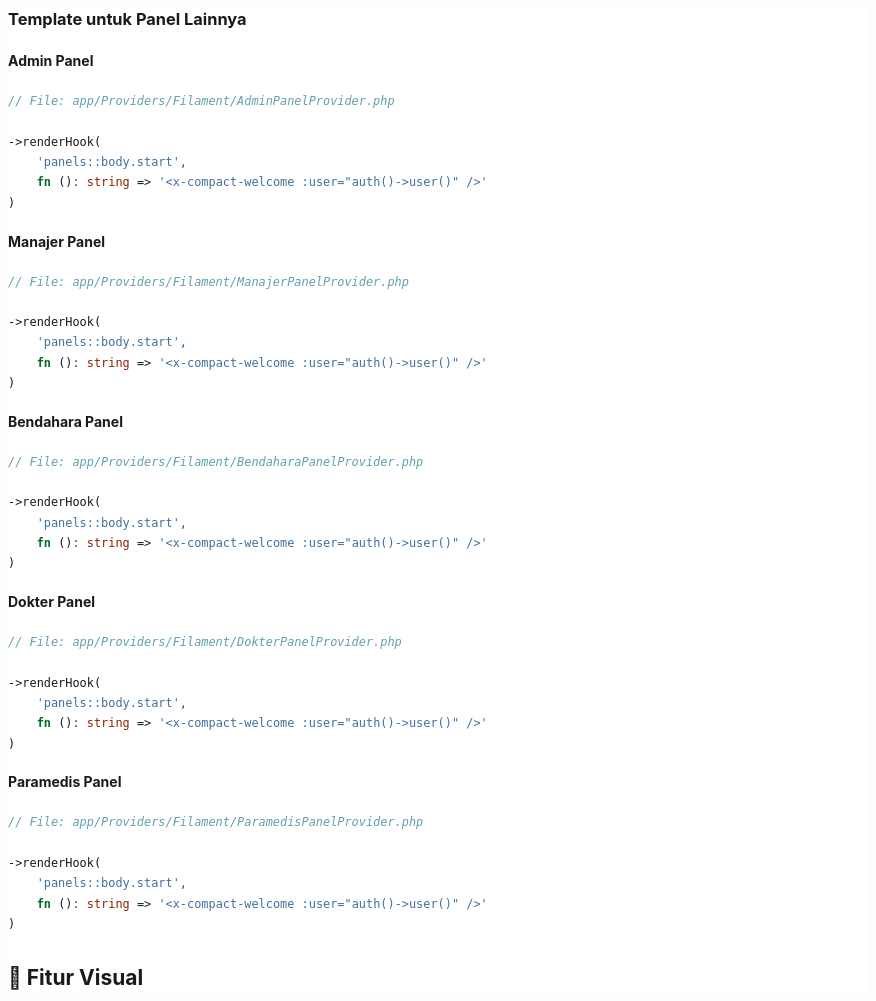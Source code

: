### **Template untuk Panel Lainnya**

#### **Admin Panel**
```php
// File: app/Providers/Filament/AdminPanelProvider.php

->renderHook(
    'panels::body.start',
    fn (): string => '<x-compact-welcome :user="auth()->user()" />'
)
```

#### **Manajer Panel**
```php  
// File: app/Providers/Filament/ManajerPanelProvider.php

->renderHook(
    'panels::body.start', 
    fn (): string => '<x-compact-welcome :user="auth()->user()" />'
)
```

#### **Bendahara Panel**
```php
// File: app/Providers/Filament/BendaharaPanelProvider.php

->renderHook(
    'panels::body.start',
    fn (): string => '<x-compact-welcome :user="auth()->user()" />'
)
```

#### **Dokter Panel**
```php
// File: app/Providers/Filament/DokterPanelProvider.php

->renderHook(
    'panels::body.start',
    fn (): string => '<x-compact-welcome :user="auth()->user()" />'
)
```

#### **Paramedis Panel**  
```php
// File: app/Providers/Filament/ParamedisPanelProvider.php

->renderHook(
    'panels::body.start',
    fn (): string => '<x-compact-welcome :user="auth()->user()" />'
)
```

## 🎨 **Fitur Visual**
